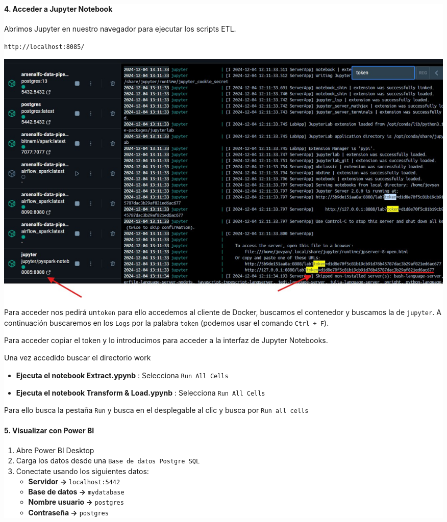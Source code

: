 #### 4. Acceder a Jupyter Notebook

Abrimos Jupyter en nuestro navegador para ejecutar los scripts ETL. 
```
http://localhost:8085/
```

![token](/src/img/token.jpg)

Para acceder nos pedirá un`token` para ello accedemos al cliente de Docker, buscamos el contenedor y buscamos la de `jupyter`. A continuación buscaremos en los `Logs` por la palabra `token` (podemos usar el comando `Ctrl + F`).

Para acceder copiar el token y lo introducimos para acceder a la interfaz de Jupyter Notebooks.

Una vez accedido buscar el directorio work

- **Ejecuta el notebook Extract.ypynb** : Selecciona `Run All Cells` 

- **Ejecuta el notebook Transform & Load.ypynb** : Selecciona `Run All Cells` 

Para ello busca la pestaña `Run` y busca en el desplegable al clic y busca por `Run all cells`

#### 5. Visualizar con Power BI 

1. Abre Power BI Desktop
2. Carga los datos desde una `Base de datos Postgre SQL`
3. Conectate usando los siguientes datos:
    - **Servidor ->** `localhost:5442`
    - **Base de datos ->** `mydatabase`
    - **Nombre usuario ->** `postgres`
    - **Contraseña  ->** `postgres`
